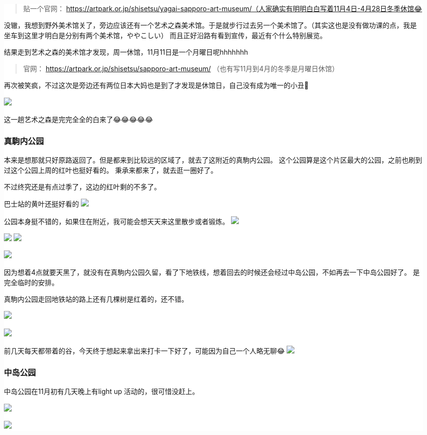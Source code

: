 > 贴一个官网： https://artpark.or.jp/shisetsu/yagai-sapporo-art-museum/（人家确实有明明白白写着11月4日-4月28日冬季休馆😂

没辙，我想到野外美术馆关了，旁边应该还有一个艺术之森美术馆。于是就步行过去另一个美术馆了。（其实这也是没有做功课的点，我是坐车到这里才明白是分别有两个美术馆，ややこしい）
而且正好沿路有看到宣传，最近有个什么特别展览。

结果走到艺术之森的美术馆才发现，周一休馆，11月11日是一个月曜日呢hhhhhhh

> 官网： https://artpark.or.jp/shisetsu/sapporo-art-museum/ （也有写11月到4月的冬季是月曜日休馆）

再次被笑疯，不过这次是旁边还有两位日本大妈也是到了才发现是休馆日，自己没有成为唯一的小丑🤡

![](https://static.zhuzi.dev/2024/11/1111-Sapporo%20-%2014.jpeg)

这一趟艺术之森是完完全全的白来了😂😂😂😂😂

### 真駒内公园

本来是想那就只好原路返回了。但是都来到比较远的区域了，就去了这附近的真駒内公园。
这个公园算是这个片区最大的公园，之前也刷到过这个公园上周的红叶也挺好看的。
秉承来都来了，就去逛一圈好了。

不过终究还是有点过季了，这边的红叶剩的不多了。

巴士站的黄叶还挺好看的
![](https://static.zhuzi.dev/2024/11/1111-Sapporo%20-%2015.jpeg)

公园本身挺不错的，如果住在附近，我可能会想天天来这里散步或者锻炼。
![](https://static.zhuzi.dev/2024/11/1111-Sapporo%20-%2016.jpeg)

![](https://static.zhuzi.dev/2024/11/1111-Sapporo%20-%2018.jpeg)
![](https://static.zhuzi.dev/2024/11/1111-Sapporo%20-%2019.jpeg)

![](https://static.zhuzi.dev/2024/11/1111-Sapporo%20-%2021.jpeg)

因为想着4点就要天黑了，就没有在真駒内公园久留，看了下地铁线，想着回去的时候还会经过中岛公园，不如再去一下中岛公园好了。
是完全临时的安排。

真駒内公园走回地铁站的路上还有几棵树是红着的，还不错。

![](https://static.zhuzi.dev/2024/11/1111-Sapporo%20-%2025.jpeg)

![](https://static.zhuzi.dev/2024/11/1111-Sapporo%20-%2028.jpeg)

前几天每天都带着的谷，今天终于想起来拿出来打卡一下好了，可能因为自己一个人略无聊😂
![](https://static.zhuzi.dev/2024/11/1111-Sapporo%20-%2030.jpeg)

### 中岛公园

中岛公园在11月初有几天晚上有light up 活动的，很可惜没赶上。

![](https://static.zhuzi.dev/2024/11/1111-Sapporo%20-%2034.jpeg)

![](https://static.zhuzi.dev/2024/11/1111-Sapporo%20-%2035.jpeg)
